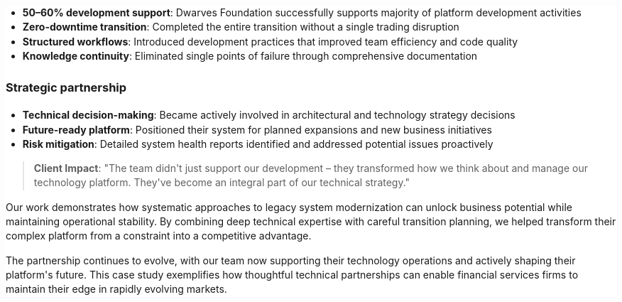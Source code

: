 - **50–60% development support**: Dwarves Foundation successfully supports majority of platform development activities
- **Zero-downtime transition**: Completed the entire transition without a single trading disruption
- **Structured workflows**: Introduced development practices that improved team efficiency and code quality
- **Knowledge continuity**: Eliminated single points of failure through comprehensive documentation

### Strategic partnership

- **Technical decision-making**: Became actively involved in architectural and technology strategy decisions
- **Future-ready platform**: Positioned their system for planned expansions and new business initiatives
- **Risk mitigation**: Detailed system health reports identified and addressed potential issues proactively

> **Client Impact**: "The team didn't just support our development – they transformed how we think about and manage our technology platform. They've become an integral part of our technical strategy."

Our work demonstrates how systematic approaches to legacy system modernization can unlock business potential while maintaining operational stability. By combining deep technical expertise with careful transition planning, we helped transform their complex platform from a constraint into a competitive advantage.

The partnership continues to evolve, with our team now supporting their technology operations and actively shaping their platform's future. This case study exemplifies how thoughtful technical partnerships can enable financial services firms to maintain their edge in rapidly evolving markets.
